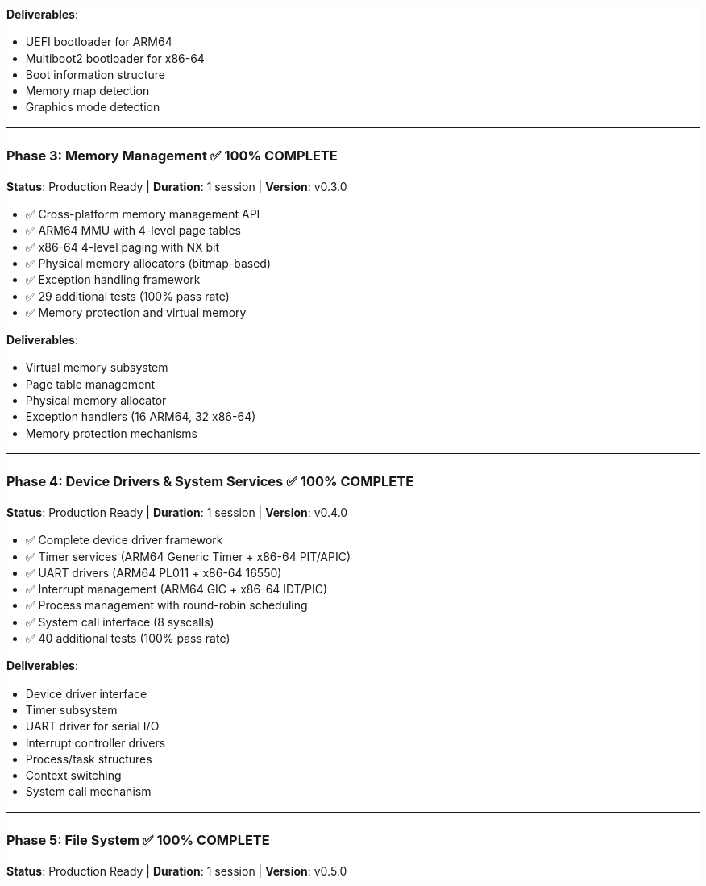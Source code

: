 **Deliverables**:
- UEFI bootloader for ARM64
- Multiboot2 bootloader for x86-64
- Boot information structure
- Memory map detection
- Graphics mode detection

---

### Phase 3: Memory Management ✅ **100% COMPLETE**
**Status**: Production Ready | **Duration**: 1 session | **Version**: v0.3.0

- ✅ Cross-platform memory management API
- ✅ ARM64 MMU with 4-level page tables
- ✅ x86-64 4-level paging with NX bit
- ✅ Physical memory allocators (bitmap-based)
- ✅ Exception handling framework
- ✅ 29 additional tests (100% pass rate)
- ✅ Memory protection and virtual memory

**Deliverables**:
- Virtual memory subsystem
- Page table management
- Physical memory allocator
- Exception handlers (16 ARM64, 32 x86-64)
- Memory protection mechanisms

---

### Phase 4: Device Drivers & System Services ✅ **100% COMPLETE**
**Status**: Production Ready | **Duration**: 1 session | **Version**: v0.4.0

- ✅ Complete device driver framework
- ✅ Timer services (ARM64 Generic Timer + x86-64 PIT/APIC)
- ✅ UART drivers (ARM64 PL011 + x86-64 16550)
- ✅ Interrupt management (ARM64 GIC + x86-64 IDT/PIC)
- ✅ Process management with round-robin scheduling
- ✅ System call interface (8 syscalls)
- ✅ 40 additional tests (100% pass rate)

**Deliverables**:
- Device driver interface
- Timer subsystem
- UART driver for serial I/O
- Interrupt controller drivers
- Process/task structures
- Context switching
- System call mechanism

---

### Phase 5: File System ✅ **100% COMPLETE**
**Status**: Production Ready | **Duration**: 1 session | **Version**: v0.5.0
